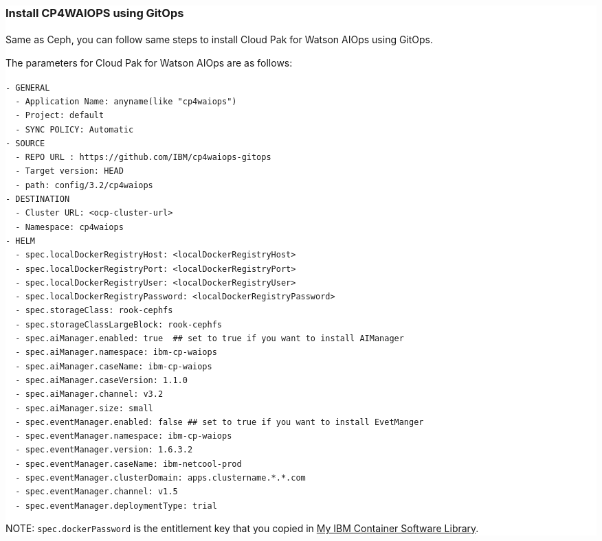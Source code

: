 ### Install CP4WAIOPS using GitOps

Same as Ceph, you can follow same steps to install Cloud Pak for Watson AIOps using GitOps.

The parameters for Cloud Pak for Watson AIOps are as follows:

```
- GENERAL
  - Application Name: anyname(like "cp4waiops")
  - Project: default
  - SYNC POLICY: Automatic
- SOURCE
  - REPO URL : https://github.com/IBM/cp4waiops-gitops
  - Target version: HEAD
  - path: config/3.2/cp4waiops
- DESTINATION
  - Cluster URL: <ocp-cluster-url>
  - Namespace: cp4waiops
- HELM
  - spec.localDockerRegistryHost: <localDockerRegistryHost>
  - spec.localDockerRegistryPort: <localDockerRegistryPort>
  - spec.localDockerRegistryUser: <localDockerRegistryUser>
  - spec.localDockerRegistryPassword: <localDockerRegistryPassword>
  - spec.storageClass: rook-cephfs
  - spec.storageClassLargeBlock: rook-cephfs
  - spec.aiManager.enabled: true  ## set to true if you want to install AIManager
  - spec.aiManager.namespace: ibm-cp-waiops
  - spec.aiManager.caseName: ibm-cp-waiops
  - spec.aiManager.caseVersion: 1.1.0
  - spec.aiManager.channel: v3.2
  - spec.aiManager.size: small
  - spec.eventManager.enabled: false ## set to true if you want to install EvetManger
  - spec.eventManager.namespace: ibm-cp-waiops
  - spec.eventManager.version: 1.6.3.2
  - spec.eventManager.caseName: ibm-netcool-prod
  - spec.eventManager.clusterDomain: apps.clustername.*.*.com
  - spec.eventManager.channel: v1.5
  - spec.eventManager.deploymentType: trial
```

  NOTE: `spec.dockerPassword` is the entitlement key that you copied in [My IBM Container Software Library](https://myibm.ibm.com/products-services/containerlibrary).

